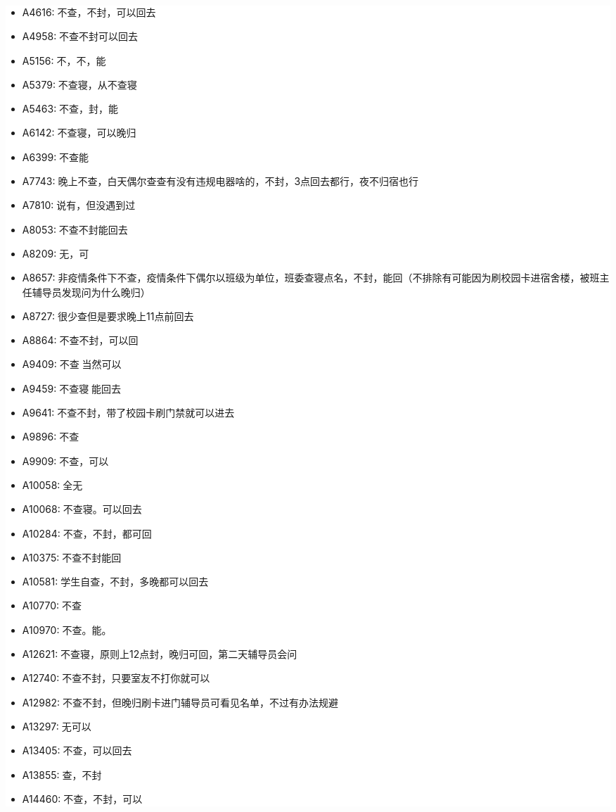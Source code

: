 - A4616: 不查，不封，可以回去

- A4958: 不查不封可以回去

- A5156: 不，不，能

- A5379: 不查寝，从不查寝

- A5463: 不查，封，能

- A6142: 不查寝，可以晚归

- A6399: 不查能

- A7743: 晚上不查，白天偶尔查查有没有违规电器啥的，不封，3点回去都行，夜不归宿也行

- A7810: 说有，但没遇到过

- A8053: 不查不封能回去

- A8209: 无，可

- A8657: 非疫情条件下不查，疫情条件下偶尔以班级为单位，班委查寝点名，不封，能回（不排除有可能因为刷校园卡进宿舍楼，被班主任辅导员发现问为什么晚归）

- A8727: 很少查但是要求晚上11点前回去

- A8864: 不查不封，可以回

- A9409: 不查 当然可以

- A9459: 不查寝 能回去

- A9641: 不查不封，带了校园卡刷门禁就可以进去

- A9896: 不查

- A9909: 不查，可以

- A10058: 全无

- A10068: 不查寝。可以回去

- A10284: 不查，不封，都可回

- A10375: 不查不封能回

- A10581: 学生自查，不封，多晚都可以回去

- A10770: 不查

- A10970: 不查。能。

- A12621: 不查寝，原则上12点封，晚归可回，第二天辅导员会问

- A12740: 不查不封，只要室友不打你就可以

- A12982: 不查不封，但晚归刷卡进门辅导员可看见名单，不过有办法规避

- A13297: 无可以

- A13405: 不查，可以回去

- A13855: 查，不封

- A14460: 不查，不封，可以
